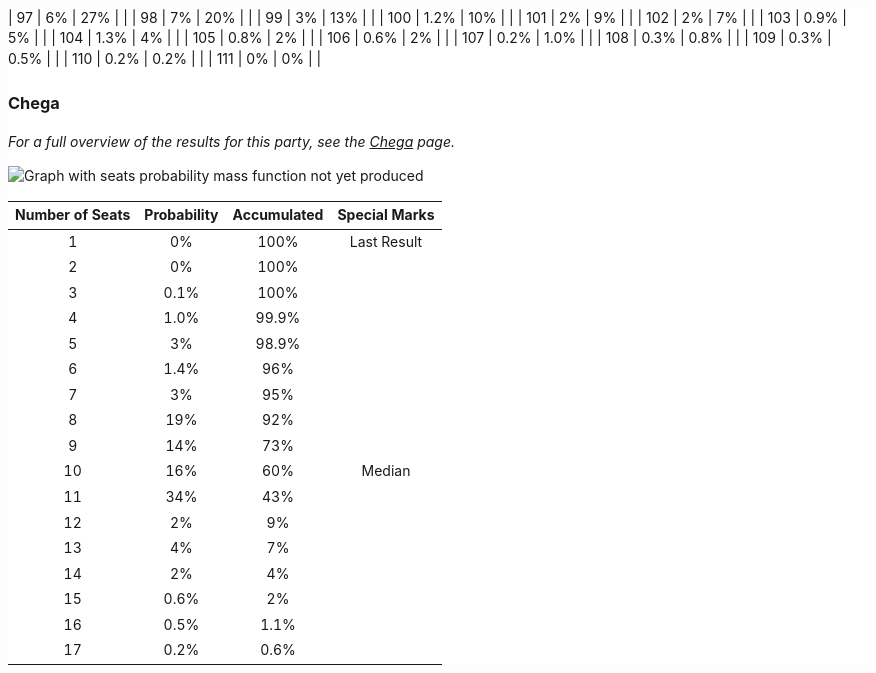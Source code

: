 | 97 | 6% | 27% |  |
| 98 | 7% | 20% |  |
| 99 | 3% | 13% |  |
| 100 | 1.2% | 10% |  |
| 101 | 2% | 9% |  |
| 102 | 2% | 7% |  |
| 103 | 0.9% | 5% |  |
| 104 | 1.3% | 4% |  |
| 105 | 0.8% | 2% |  |
| 106 | 0.6% | 2% |  |
| 107 | 0.2% | 1.0% |  |
| 108 | 0.3% | 0.8% |  |
| 109 | 0.3% | 0.5% |  |
| 110 | 0.2% | 0.2% |  |
| 111 | 0% | 0% |  |

### Chega

*For a full overview of the results for this party, see the [Chega](party-chega.html) page.*

![Graph with seats probability mass function not yet produced](2022-01-19-Pitagórica-seats-pmf-chega.png "Seats Probability Mass Function")

| Number of Seats | Probability | Accumulated | Special Marks |
|:---------------:|:-----------:|:-----------:|:-------------:|
| 1 | 0% | 100% | Last Result |
| 2 | 0% | 100% |  |
| 3 | 0.1% | 100% |  |
| 4 | 1.0% | 99.9% |  |
| 5 | 3% | 98.9% |  |
| 6 | 1.4% | 96% |  |
| 7 | 3% | 95% |  |
| 8 | 19% | 92% |  |
| 9 | 14% | 73% |  |
| 10 | 16% | 60% | Median |
| 11 | 34% | 43% |  |
| 12 | 2% | 9% |  |
| 13 | 4% | 7% |  |
| 14 | 2% | 4% |  |
| 15 | 0.6% | 2% |  |
| 16 | 0.5% | 1.1% |  |
| 17 | 0.2% | 0.6% |  |